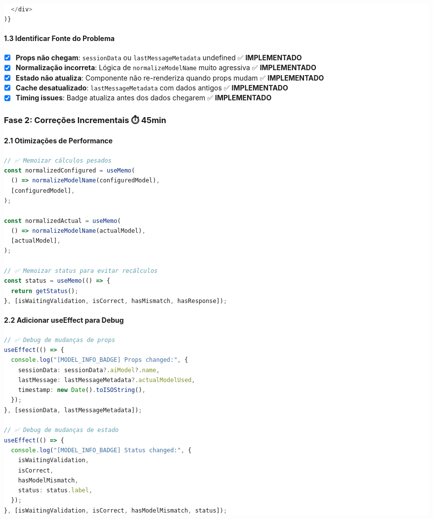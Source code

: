 ```typescript
  </div>
)}
```

#### 1.3 Identificar Fonte do Problema

- [x] **Props não chegam**: `sessionData` ou `lastMessageMetadata` undefined ✅ **IMPLEMENTADO**
- [x] **Normalização incorreta**: Lógica de `normalizeModelName` muito agressiva ✅ **IMPLEMENTADO**
- [x] **Estado não atualiza**: Componente não re-renderiza quando props mudam ✅ **IMPLEMENTADO**
- [x] **Cache desatualizado**: `lastMessageMetadata` com dados antigos ✅ **IMPLEMENTADO**
- [x] **Timing issues**: Badge atualiza antes dos dados chegarem ✅ **IMPLEMENTADO**

### **Fase 2: Correções Incrementais** ⏱️ 45min

#### 2.1 Otimizações de Performance

```typescript
// ✅ Memoizar cálculos pesados
const normalizedConfigured = useMemo(
  () => normalizeModelName(configuredModel),
  [configuredModel],
);

const normalizedActual = useMemo(
  () => normalizeModelName(actualModel),
  [actualModel],
);

// ✅ Memoizar status para evitar recálculos
const status = useMemo(() => {
  return getStatus();
}, [isWaitingValidation, isCorrect, hasMismatch, hasResponse]);
```

#### 2.2 Adicionar useEffect para Debug

```typescript
// ✅ Debug de mudanças de props
useEffect(() => {
  console.log("[MODEL_INFO_BADGE] Props changed:", {
    sessionData: sessionData?.aiModel?.name,
    lastMessage: lastMessageMetadata?.actualModelUsed,
    timestamp: new Date().toISOString(),
  });
}, [sessionData, lastMessageMetadata]);

// ✅ Debug de mudanças de estado
useEffect(() => {
  console.log("[MODEL_INFO_BADGE] Status changed:", {
    isWaitingValidation,
    isCorrect,
    hasModelMismatch,
    status: status.label,
  });
}, [isWaitingValidation, isCorrect, hasModelMismatch, status]);
```
